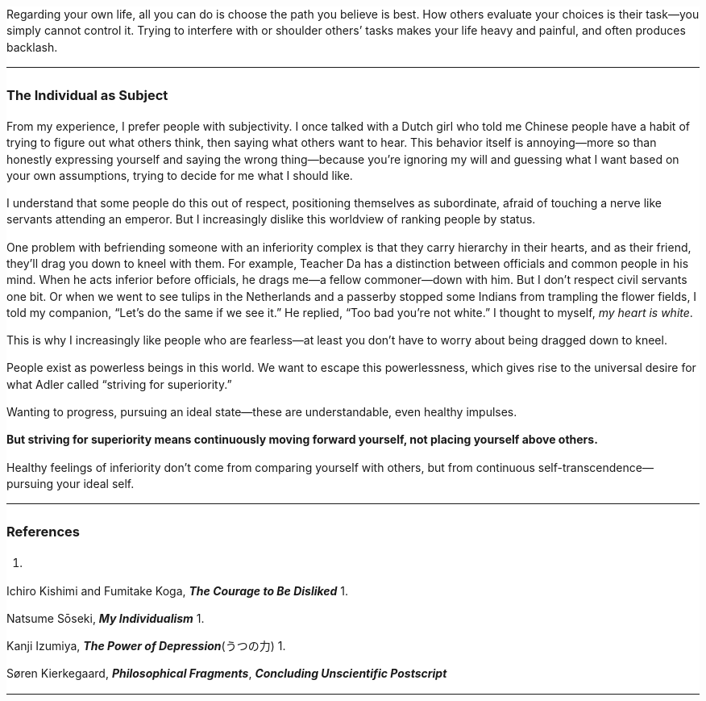 Regarding your own life, all you can do is choose the path you believe is best. How others evaluate your choices is their task—you simply cannot control it. Trying to interfere with or shoulder others’ tasks makes your life heavy and painful, and often produces backlash.

---

### **The Individual as Subject**

From my experience, I prefer people with subjectivity. I once talked with a Dutch girl who told me Chinese people have a habit of trying to figure out what others think, then saying what others want to hear. This behavior itself is annoying—more so than honestly expressing yourself and saying the wrong thing—because you’re ignoring my will and guessing what I want based on your own assumptions, trying to decide for me what I should like.

I understand that some people do this out of respect, positioning themselves as subordinate, afraid of touching a nerve like servants attending an emperor. But I increasingly dislike this worldview of ranking people by status.

One problem with befriending someone with an inferiority complex is that they carry hierarchy in their hearts, and as their friend, they’ll drag you down to kneel with them. For example, Teacher Da has a distinction between officials and common people in his mind. When he acts inferior before officials, he drags me—a fellow commoner—down with him. But I don’t respect civil servants one bit. Or when we went to see tulips in the Netherlands and a passerby stopped some Indians from trampling the flower fields, I told my companion, “Let’s do the same if we see it.” He replied, “Too bad you’re not white.” I thought to myself, *my heart is white*.

This is why I increasingly like people who are fearless—at least you don’t have to worry about being dragged down to kneel.

People exist as powerless beings in this world. We want to escape this powerlessness, which gives rise to the universal desire for what Adler called “striving for superiority.”

Wanting to progress, pursuing an ideal state—these are understandable, even healthy impulses.

**But striving for superiority means continuously moving forward yourself, not placing yourself above others.**

Healthy feelings of inferiority don’t come from comparing yourself with others, but from continuous self-transcendence—pursuing your ideal self.

---

### **References**

1. 

Ichiro Kishimi and Fumitake Koga, ***The Courage to Be Disliked***
1. 

Natsume Sōseki, ***My Individualism***
1. 

Kanji Izumiya, ***The Power of Depression***(うつの力)
1. 

Søren Kierkegaard, ***Philosophical Fragments***, ***Concluding Unscientific Postscript***

---
